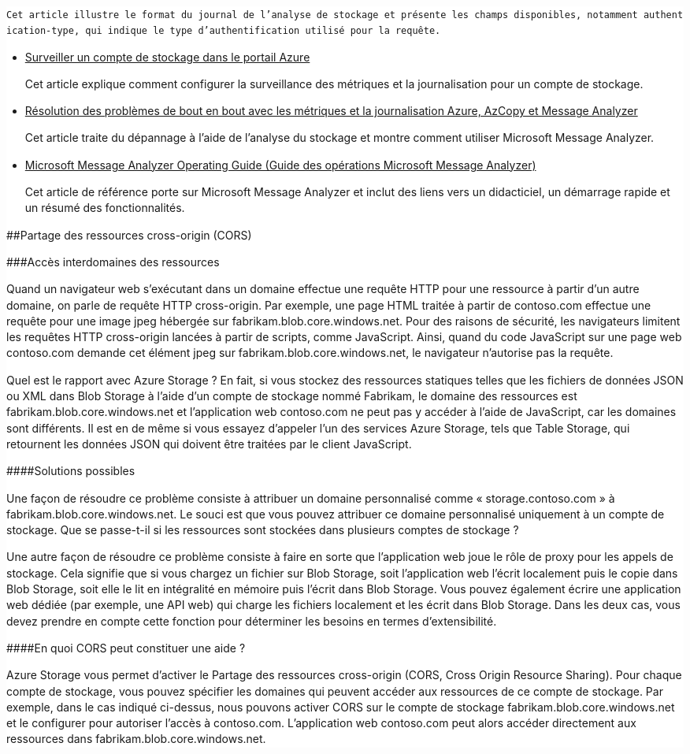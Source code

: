 	Cet article illustre le format du journal de l’analyse de stockage et présente les champs disponibles, notamment authentication-type, qui indique le type d’authentification utilisé pour la requête.

-   [Surveiller un compte de stockage dans le portail Azure](storage-monitor-storage-account.md)

	Cet article explique comment configurer la surveillance des métriques et la journalisation pour un compte de stockage.

-   [Résolution des problèmes de bout en bout avec les métriques et la journalisation Azure, AzCopy et Message Analyzer](storage-e2e-troubleshooting.md)

	Cet article traite du dépannage à l’aide de l’analyse du stockage et montre comment utiliser Microsoft Message Analyzer.

-   [Microsoft Message Analyzer Operating Guide (Guide des opérations Microsoft Message Analyzer)](https://technet.microsoft.com/library/jj649776.aspx)

	Cet article de référence porte sur Microsoft Message Analyzer et inclut des liens vers un didacticiel, un démarrage rapide et un résumé des fonctionnalités.

##Partage des ressources cross-origin (CORS)

###Accès interdomaines des ressources

Quand un navigateur web s’exécutant dans un domaine effectue une requête HTTP pour une ressource à partir d’un autre domaine, on parle de requête HTTP cross-origin. Par exemple, une page HTML traitée à partir de contoso.com effectue une requête pour une image jpeg hébergée sur fabrikam.blob.core.windows.net. Pour des raisons de sécurité, les navigateurs limitent les requêtes HTTP cross-origin lancées à partir de scripts, comme JavaScript. Ainsi, quand du code JavaScript sur une page web contoso.com demande cet élément jpeg sur fabrikam.blob.core.windows.net, le navigateur n’autorise pas la requête.

Quel est le rapport avec Azure Storage ? En fait, si vous stockez des ressources statiques telles que les fichiers de données JSON ou XML dans Blob Storage à l’aide d’un compte de stockage nommé Fabrikam, le domaine des ressources est fabrikam.blob.core.windows.net et l’application web contoso.com ne peut pas y accéder à l’aide de JavaScript, car les domaines sont différents. Il est en de même si vous essayez d’appeler l’un des services Azure Storage, tels que Table Storage, qui retournent les données JSON qui doivent être traitées par le client JavaScript.

####Solutions possibles

Une façon de résoudre ce problème consiste à attribuer un domaine personnalisé comme « storage.contoso.com » à fabrikam.blob.core.windows.net. Le souci est que vous pouvez attribuer ce domaine personnalisé uniquement à un compte de stockage. Que se passe-t-il si les ressources sont stockées dans plusieurs comptes de stockage ?

Une autre façon de résoudre ce problème consiste à faire en sorte que l’application web joue le rôle de proxy pour les appels de stockage. Cela signifie que si vous chargez un fichier sur Blob Storage, soit l’application web l’écrit localement puis le copie dans Blob Storage, soit elle le lit en intégralité en mémoire puis l’écrit dans Blob Storage. Vous pouvez également écrire une application web dédiée (par exemple, une API web) qui charge les fichiers localement et les écrit dans Blob Storage. Dans les deux cas, vous devez prendre en compte cette fonction pour déterminer les besoins en termes d’extensibilité.

####En quoi CORS peut constituer une aide ?

Azure Storage vous permet d’activer le Partage des ressources cross-origin (CORS, Cross Origin Resource Sharing). Pour chaque compte de stockage, vous pouvez spécifier les domaines qui peuvent accéder aux ressources de ce compte de stockage. Par exemple, dans le cas indiqué ci-dessus, nous pouvons activer CORS sur le compte de stockage fabrikam.blob.core.windows.net et le configurer pour autoriser l’accès à contoso.com. L’application web contoso.com peut alors accéder directement aux ressources dans fabrikam.blob.core.windows.net.
